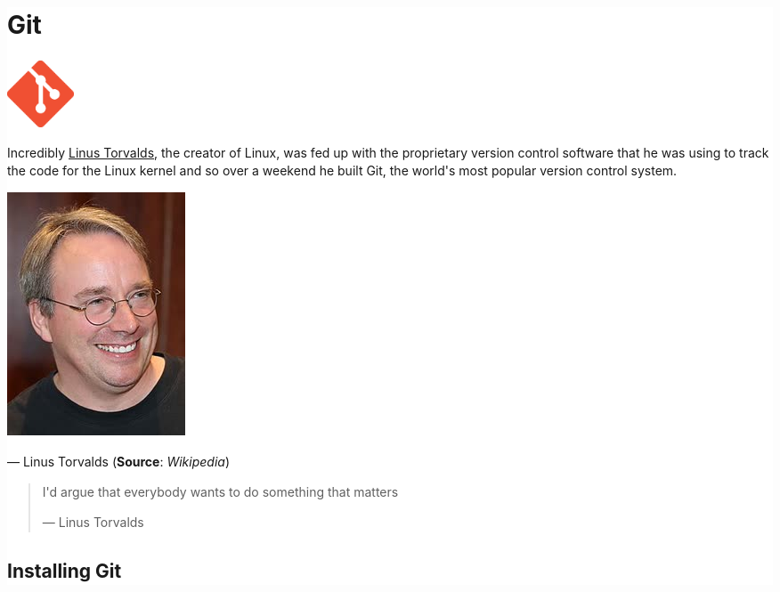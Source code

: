 # Git

<img src="essentialsGitIcon.png" width="75" />

Incredibly [Linus Torvalds](https://en.wikipedia.org/wiki/Linus_Torvalds), the creator of Linux, was fed up with the proprietary version control software that he was using to track the code for the Linux kernel and so over a weekend he built Git, the world's most popular version control system.

![Linus Torvalds](linusTorvalds.jpg)

— Linus Torvalds (**Source**: _Wikipedia_)

> I'd argue that everybody wants to do something that matters
>
> — Linus Torvalds

## Installing Git

